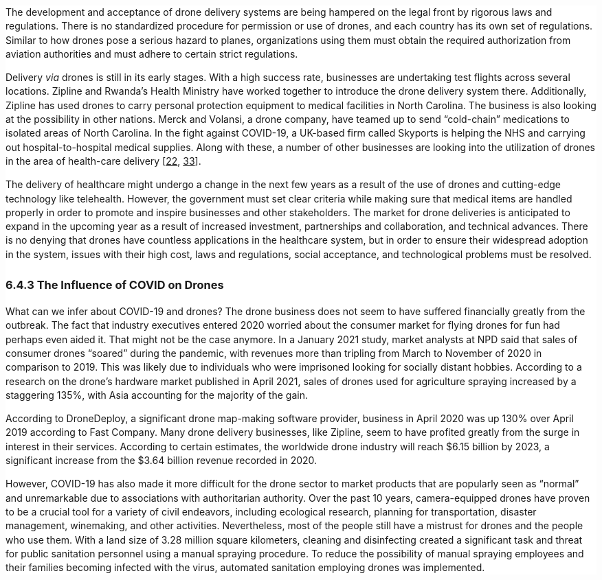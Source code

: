The development and acceptance of drone delivery systems are being hampered on the legal front by rigorous laws and regulations. There is no standardized procedure for permission or use of drones, and each country has its own set of regulations. Similar to how drones pose a serious hazard to planes, organizations using them must obtain the required authorization from aviation authorities and must adhere to certain strict regulations.

Delivery _via_ drones is still in its early stages. With a high success rate, businesses are undertaking test flights across several locations. Zipline and Rwanda’s Health Ministry have worked together to introduce the drone delivery system there. Additionally, Zipline has used drones to carry personal protection equipment to medical facilities in North Carolina. The business is also looking at the possibility in other nations. Merck and Volansi, a drone company, have teamed up to send “cold-chain” medications to isolated areas of North Carolina. In the fight against COVID-19, a UK-based firm called Skyports is helping the NHS and carrying out hospital-to-hospital medical supplies. Along with these, a number of other businesses are looking into the utilization of drones in the area of health-care delivery \[[22](https://learning-oreilly-com.ezproxy.christchurchcitylibraries.com/library/view/artificial-intelligence-for/9781119847465/c01.xhtml#ref22), [33](https://learning-oreilly-com.ezproxy.christchurchcitylibraries.com/library/view/artificial-intelligence-for/9781119847465/c01.xhtml#ref33)\].

The delivery of healthcare might undergo a change in the next few years as a result of the use of drones and cutting-edge technology like telehealth. However, the government must set clear criteria while making sure that medical items are handled properly in order to promote and inspire businesses and other stakeholders. The market for drone deliveries is anticipated to expand in the upcoming year as a result of increased investment, partnerships and collaboration, and technical advances. There is no denying that drones have countless applications in the healthcare system, but in order to ensure their widespread adoption in the system, issues with their high cost, laws and regulations, social acceptance, and technological problems must be resolved.

### 6.4.3 The Influence of COVID on Drones

What can we infer about COVID-19 and drones? The drone business does not seem to have suffered financially greatly from the outbreak. The fact that industry executives entered 2020 worried about the consumer market for flying drones for fun had perhaps even aided it. That might not be the case anymore. In a January 2021 study, market analysts at NPD said that sales of consumer drones “soared” during the pandemic, with revenues more than tripling from March to November of 2020 in comparison to 2019. This was likely due to individuals who were imprisoned looking for socially distant hobbies. According to a research on the drone’s hardware market published in April 2021, sales of drones used for agriculture spraying increased by a staggering 135%, with Asia accounting for the majority of the gain.

According to DroneDeploy, a significant drone map-making software provider, business in April 2020 was up 130% over April 2019 according to Fast Company. Many drone delivery businesses, like Zipline, seem to have profited greatly from the surge in interest in their services. According to certain estimates, the worldwide drone industry will reach $6.15 billion by 2023, a significant increase from the $3.64 billion revenue recorded in 2020.

However, COVID-19 has also made it more difficult for the drone sector to market products that are popularly seen as “normal” and unremarkable due to associations with authoritarian authority. Over the past 10 years, camera-equipped drones have proven to be a crucial tool for a variety of civil endeavors, including ecological research, planning for transportation, disaster management, winemaking, and other activities. Nevertheless, most of the people still have a mistrust for drones and the people who use them. With a land size of 3.28 million square kilometers, cleaning and disinfecting created a significant task and threat for public sanitation personnel using a manual spraying procedure. To reduce the possibility of manual spraying employees and their families becoming infected with the virus, automated sanitation employing drones was implemented.
